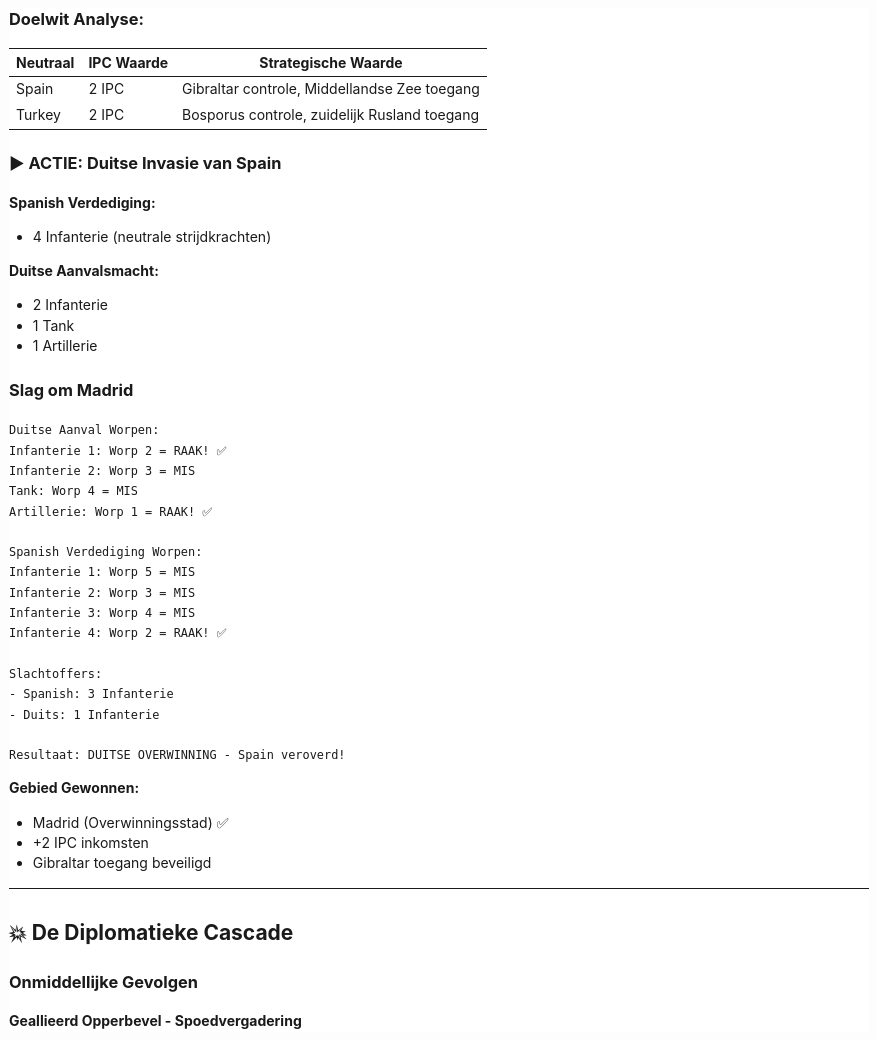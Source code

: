 ### **Doelwit Analyse:**
| Neutraal | IPC Waarde | Strategische Waarde |
|----------|------------|-------------------|
| Spain | 2 IPC | Gibraltar controle, Middellandse Zee toegang |
| Turkey | 2 IPC | Bosporus controle, zuidelijk Rusland toegang |

### ▶️ **ACTIE: Duitse Invasie van Spain**

**Spanish Verdediging:**
- 4 Infanterie (neutrale strijdkrachten)

**Duitse Aanvalsmacht:**
- 2 Infanterie
- 1 Tank
- 1 Artillerie

### **Slag om Madrid**

```
Duitse Aanval Worpen:
Infanterie 1: Worp 2 = RAAK! ✅
Infanterie 2: Worp 3 = MIS
Tank: Worp 4 = MIS
Artillerie: Worp 1 = RAAK! ✅

Spanish Verdediging Worpen:
Infanterie 1: Worp 5 = MIS
Infanterie 2: Worp 3 = MIS
Infanterie 3: Worp 4 = MIS
Infanterie 4: Worp 2 = RAAK! ✅

Slachtoffers:
- Spanish: 3 Infanterie
- Duits: 1 Infanterie

Resultaat: DUITSE OVERWINNING - Spain veroverd!
```

**Gebied Gewonnen:**
- Madrid (Overwinningsstad) ✅
- +2 IPC inkomsten
- Gibraltar toegang beveiligd

---

## 💥 **De Diplomatieke Cascade**

### **Onmiddellijke Gevolgen**

**Geallieerd Opperbevel - Spoedvergadering**
